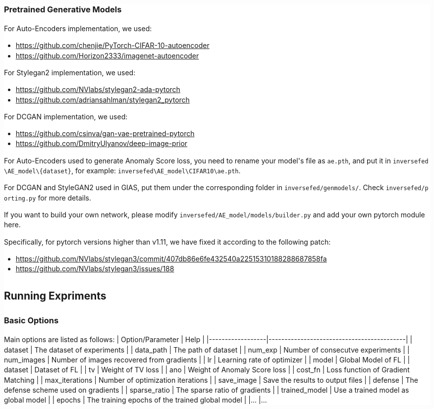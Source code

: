 ### Pretrained Generative Models
For Auto-Encoders implementation, we used:
* https://github.com/chenjie/PyTorch-CIFAR-10-autoencoder
* https://github.com/Horizon2333/imagenet-autoencoder

For Stylegan2 implementation, we used:
* https://github.com/NVlabs/stylegan2-ada-pytorch
* https://github.com/adriansahlman/stylegan2_pytorch

For DCGAN implementation, we used:
* https://github.com/csinva/gan-vae-pretrained-pytorch
* https://github.com/DmitryUlyanov/deep-image-prior

For Auto-Encoders used to generate Anomaly Score loss, you need to rename your model's file as `ae.pth`, and put it in `inversefed\AE_model\{dataset}`, for example: `inversefed\AE_model\CIFAR10\ae.pth`.

For DCGAN and StyleGAN2 used in GIAS,  put them under the corresponding folder in `inversefed/genmodels/`. Check `inversefed/porting.py` for more details. 

If you want to build your own network, please modify `inversefed/AE_model/models/builder.py` and add your own pytorch module here.

Specifically, for pytorch versions higher than v1.11, we have fixed it according to the following patch: 

* https://github.com/NVlabs/stylegan3/commit/407db86e6fe432540a22515310188288687858fa
* https://github.com/NVlabs/stylegan3/issues/188
## Running Expriments

### Basic Options
Main options are listed as follows:
| Option/Parameter | Help                                      |
|------------------|-------------------------------------------|
| dataset          | The dataset of experiments                |
| data_path        | The path of dataset                       |
| num_exp          | Number of consecutve experiments          |
| num_images       | Number of images recovered from gradients |
| lr               | Learning rate of optimizer                |
| model            | Global Model of FL                        |
| dataset          | Dataset of FL                             |
| tv               | Weight of TV loss                         |
| ano              | Weight of Anomaly Score loss              |
| cost_fn          | Loss function of Gradient Matching        |
| max_iterations   | Number of optimization iterations         |
| save_image       | Save the results to output files          |
| defense          | The defense scheme used on gradients      |
| sparse_ratio     | The sparse ratio of gradients             |
| trained_model    | Use a trained model as global model       |
| epochs           | The training epochs of the trained global model  |
|...            |...
